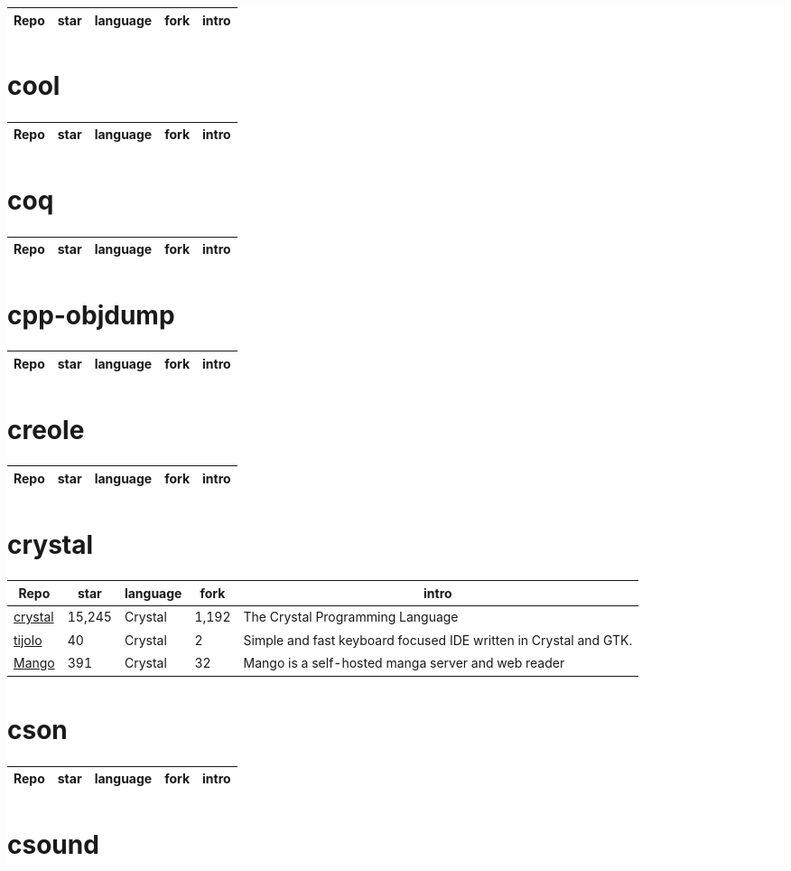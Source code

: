 Repo|star|language|fork|intro
-|-|-|-|-



# cool

Repo|star|language|fork|intro
-|-|-|-|-



# coq

Repo|star|language|fork|intro
-|-|-|-|-



# cpp-objdump

Repo|star|language|fork|intro
-|-|-|-|-



# creole

Repo|star|language|fork|intro
-|-|-|-|-



# crystal

Repo|star|language|fork|intro
-|-|-|-|-
[crystal](https://github.com/crystal-lang/crystal)|15,245|Crystal|1,192|The Crystal Programming Language
[tijolo](https://github.com/hugopl/tijolo)|40|Crystal|2|Simple and fast keyboard focused IDE written in Crystal and GTK.
[Mango](https://github.com/hkalexling/Mango)|391|Crystal|32|Mango is a self-hosted manga server and web reader


# cson

Repo|star|language|fork|intro
-|-|-|-|-



# csound
